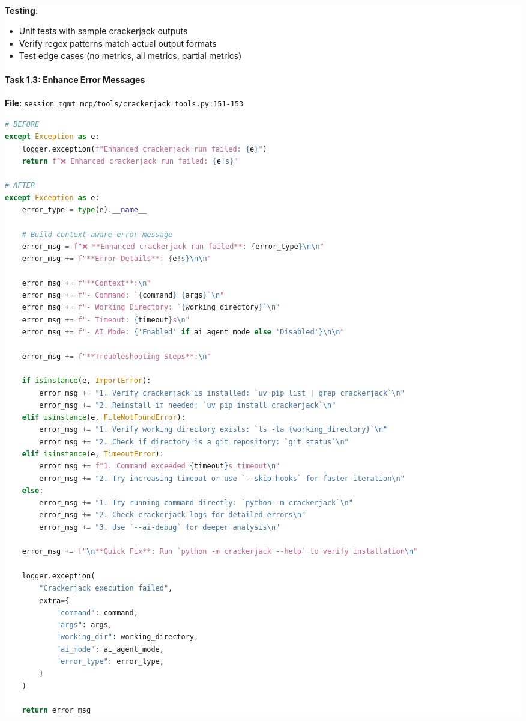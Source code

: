 **Testing**:

- Unit tests with sample crackerjack outputs
- Verify regex patterns match actual output formats
- Test edge cases (no metrics, all metrics, partial metrics)

#### Task 1.3: Enhance Error Messages

**File**: `session_mgmt_mcp/tools/crackerjack_tools.py:151-153`

```python
# BEFORE
except Exception as e:
    logger.exception(f"Enhanced crackerjack run failed: {e}")
    return f"❌ Enhanced crackerjack run failed: {e!s}"

# AFTER
except Exception as e:
    error_type = type(e).__name__

    # Build context-aware error message
    error_msg = f"❌ **Enhanced crackerjack run failed**: {error_type}\n\n"
    error_msg += f"**Error Details**: {e!s}\n\n"

    error_msg += f"**Context**:\n"
    error_msg += f"- Command: `{command} {args}`\n"
    error_msg += f"- Working Directory: `{working_directory}`\n"
    error_msg += f"- Timeout: {timeout}s\n"
    error_msg += f"- AI Mode: {'Enabled' if ai_agent_mode else 'Disabled'}\n\n"

    error_msg += f"**Troubleshooting Steps**:\n"

    if isinstance(e, ImportError):
        error_msg += "1. Verify crackerjack is installed: `uv pip list | grep crackerjack`\n"
        error_msg += "2. Reinstall if needed: `uv pip install crackerjack`\n"
    elif isinstance(e, FileNotFoundError):
        error_msg += "1. Verify working directory exists: `ls -la {working_directory}`\n"
        error_msg += "2. Check if directory is a git repository: `git status`\n"
    elif isinstance(e, TimeoutError):
        error_msg += f"1. Command exceeded {timeout}s timeout\n"
        error_msg += "2. Try increasing timeout or use `--skip-hooks` for faster iteration\n"
    else:
        error_msg += "1. Try running command directly: `python -m crackerjack`\n"
        error_msg += "2. Check crackerjack logs for detailed errors\n"
        error_msg += "3. Use `--ai-debug` for deeper analysis\n"

    error_msg += f"\n**Quick Fix**: Run `python -m crackerjack --help` to verify installation\n"

    logger.exception(
        "Crackerjack execution failed",
        extra={
            "command": command,
            "args": args,
            "working_dir": working_directory,
            "ai_mode": ai_agent_mode,
            "error_type": error_type,
        }
    )

    return error_msg
```
